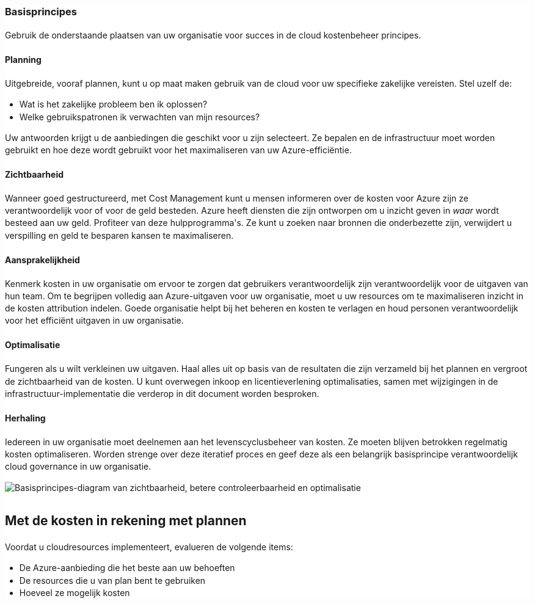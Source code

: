 ### <a name="key-principles"></a>Basisprincipes

Gebruik de onderstaande plaatsen van uw organisatie voor succes in de cloud kostenbeheer principes.

#### <a name="planning"></a>Planning

Uitgebreide, vooraf plannen, kunt u op maat maken gebruik van de cloud voor uw specifieke zakelijke vereisten. Stel uzelf de:

- Wat is het zakelijke probleem ben ik oplossen?
- Welke gebruikspatronen ik verwachten van mijn resources?

Uw antwoorden krijgt u de aanbiedingen die geschikt voor u zijn selecteert. Ze bepalen en de infrastructuur moet worden gebruikt en hoe deze wordt gebruikt voor het maximaliseren van uw Azure-efficiëntie.

#### <a name="visibility"></a>Zichtbaarheid

Wanneer goed gestructureerd, met Cost Management kunt u mensen informeren over de kosten voor Azure zijn ze verantwoordelijk voor of voor de geld besteden. Azure heeft diensten die zijn ontworpen om u inzicht geven in *waar* wordt besteed aan uw geld. Profiteer van deze hulpprogramma's. Ze kunt u zoeken naar bronnen die onderbezette zijn, verwijdert u verspilling en geld te besparen kansen te maximaliseren.

#### <a name="accountability"></a>Aansprakelijkheid

Kenmerk kosten in uw organisatie om ervoor te zorgen dat gebruikers verantwoordelijk zijn verantwoordelijk voor de uitgaven van hun team. Om te begrijpen volledig aan Azure-uitgaven voor uw organisatie, moet u uw resources om te maximaliseren inzicht in de kosten attribution indelen. Goede organisatie helpt bij het beheren en kosten te verlagen en houd personen verantwoordelijk voor het efficiënt uitgaven in uw organisatie.

#### <a name="optimization"></a>Optimalisatie

Fungeren als u wilt verkleinen uw uitgaven. Haal alles uit op basis van de resultaten die zijn verzameld bij het plannen en vergroot de zichtbaarheid van de kosten. U kunt overwegen inkoop en licentieverlening optimalisaties, samen met wijzigingen in de infrastructuur-implementatie die verderop in dit document worden besproken.

#### <a name="iteration"></a>Herhaling

Iedereen in uw organisatie moet deelnemen aan het levenscyclusbeheer van kosten. Ze moeten blijven betrokken regelmatig kosten optimaliseren. Worden strenge over deze iteratief proces en geef deze als een belangrijk basisprincipe verantwoordelijk cloud governance in uw organisatie.

![Basisprincipes-diagram van zichtbaarheid, betere controleerbaarheid en optimalisatie](./media/cost-mgt-best-practices/principles.png)

## <a name="plan-with-cost-in-mind"></a>Met de kosten in rekening met plannen

Voordat u cloudresources implementeert, evalueren de volgende items:

- De Azure-aanbieding die het beste aan uw behoeften
- De resources die u van plan bent te gebruiken
- Hoeveel ze mogelijk kosten
